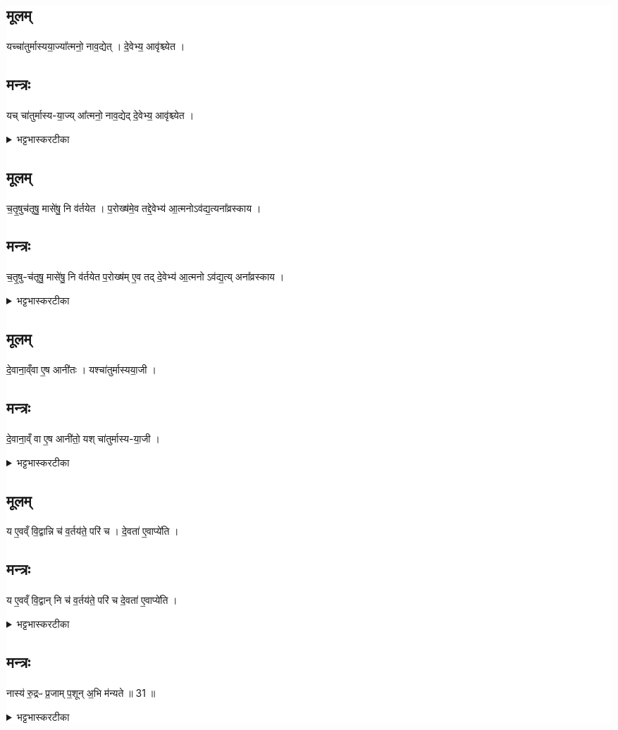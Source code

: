 ## मूलम्
यच्चा॑तुर्मास्यया॒ज्या᳚त्मनो॒ नाव॒द्येत् ।
दे॒वेभ्य॒ आवृ॑श्च्येत ।
## मन्त्रः
यच् चा॑तुर्मास्य-या॒ज्य् आ᳚त्मनो॒ नाव॒द्येद्  दे॒वेभ्य॒ आवृ॑श्च्येत ।

<details><summary>भट्टभास्करटीका</summary></details>

## मूलम्
च॒तृ॒षुच॑तृषु॒ मासे॑षु॒ नि व॑र्तयेत ।
प॒रोख्ष॑मे॒व तद्दे॒वेभ्य॑ आ॒त्मनोऽव॑द्य॒त्यना᳚व्रस्काय ।
## मन्त्रः

च॒तृ॒षु-च॑तृषु॒ मासे॑षु॒ नि व॑र्तयेत प॒रोख्ष॑म् ए॒व तद् दे॒वेभ्य॑ आ॒त्मनो ऽव॑द्य॒त्य् अना᳚व्रस्काय ।

<details><summary>भट्टभास्करटीका</summary></details>

## मूलम्
दे॒वाना॒व्ँवा ए॒ष आनी॑तः ।
यश्चा॑तुर्मास्यया॒जी ।
## मन्त्रः
दे॒वाना॒व्ँ वा ए॒ष आनी॑तो॒ यश् चा॑तुर्मास्य-या॒जी ।

<details><summary>भट्टभास्करटीका</summary></details>

## मूलम्
य ए॒वव्ँ वि॒द्वान्नि च॑ व॒र्तय॑ते॒ परि॑ च ।
दे॒वता॑ ए॒वाप्ये॑ति ।
## मन्त्रः

य ए॒वव्ँ वि॒द्वान् नि च॑ व॒र्तय॑ते॒ परि॑ च  दे॒वता॑ ए॒वाप्ये॑ति ।

<details><summary>भट्टभास्करटीका</summary></details>

## मन्त्रः
नास्य॑ रु॒द्रᳶ प्र॒जाम् प॒शून् अ॒भि म॑न्यते ॥ 31 ॥  
<details><summary>भट्टभास्करटीका</summary></details>

